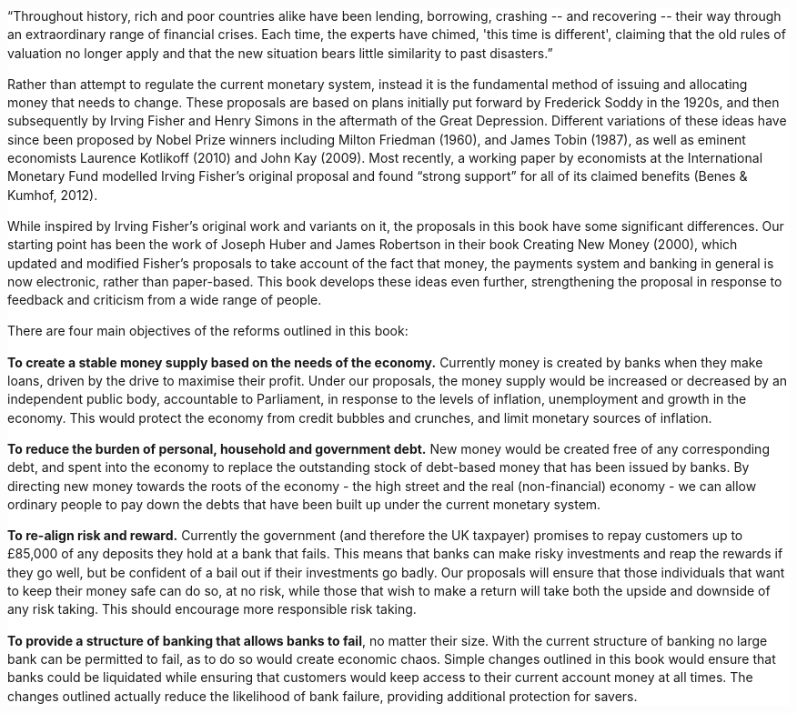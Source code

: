  “Throughout history, rich and poor countries alike have been lending,
borrowing, crashing -- and recovering -- their way through an extraordinary
range of financial crises. Each time, the experts have chimed, 'this time is
different', claiming that the old rules of valuation no longer apply and that
the new situation bears little similarity to past disasters.”

Rather than attempt to regulate the current monetary system, instead it is the
fundamental method of issuing and allocating money that needs to change. These
proposals are based on plans initially put forward by Frederick Soddy in the
1920s, and then subsequently by Irving Fisher and Henry Simons in the aftermath
of the Great Depression. Different variations of these ideas have since been
proposed by Nobel Prize winners including Milton Friedman (1960), and James
Tobin (1987), as well as eminent economists Laurence Kotlikoff (2010) and John
Kay (2009). Most recently, a working paper by economists at the International
Monetary Fund modelled Irving Fisher’s original proposal and found “strong
support” for all of its claimed benefits (Benes & Kumhof, 2012).

While inspired by Irving Fisher’s original work and variants on it, the
proposals in this book have some significant differences. Our starting point has
been the work of Joseph Huber and James Robertson in their book Creating New
Money (2000), which updated and modified Fisher’s proposals to take account of
the fact that money, the payments system and banking in general is now
electronic, rather than paper-based. This book develops these ideas even
further, strengthening the proposal in response to feedback and criticism from a
wide range of people.

There are four main objectives of the reforms outlined in this book:

**To create a stable money supply based on the needs of the economy.** Currently
money is created by banks when they make loans, driven by the drive to maximise
their profit. Under our proposals, the money supply would be increased or
decreased by an independent public body, accountable to Parliament, in response
to the levels of inflation, unemployment and growth in the economy. This would
protect the economy from credit bubbles and crunches, and limit monetary sources
of inflation.

**To reduce the burden of personal, household and government debt.** New money
would be created free of any corresponding debt, and spent into the economy to
replace the outstanding stock of debt-based money that has been issued by banks.
By directing new money towards the roots of the economy - the high street and
the real (non-financial) economy - we can allow ordinary people to pay down the
debts that have been built up under the current monetary system.

**To re-align risk and reward.** Currently the government (and therefore the UK
taxpayer) promises to repay customers up to £85,000 of any deposits they hold at
a bank that fails. This means that banks can make risky investments and reap the
rewards if they go well, but be confident of a bail out if their investments go
badly. Our proposals will ensure that those individuals that want to keep their
money safe can do so, at no risk, while those that wish to make a return will
take both the upside and downside of any risk taking. This should encourage more
responsible risk taking.

**To provide a structure of banking that allows banks to fail**, no matter their
size. With the current structure of banking no large bank can be permitted to
fail, as to do so would create economic chaos. Simple changes outlined in this
book would ensure that banks could be liquidated while ensuring that customers
would keep access to their current account money at all times. The changes
outlined actually reduce the likelihood of bank failure, providing additional
protection for savers.
